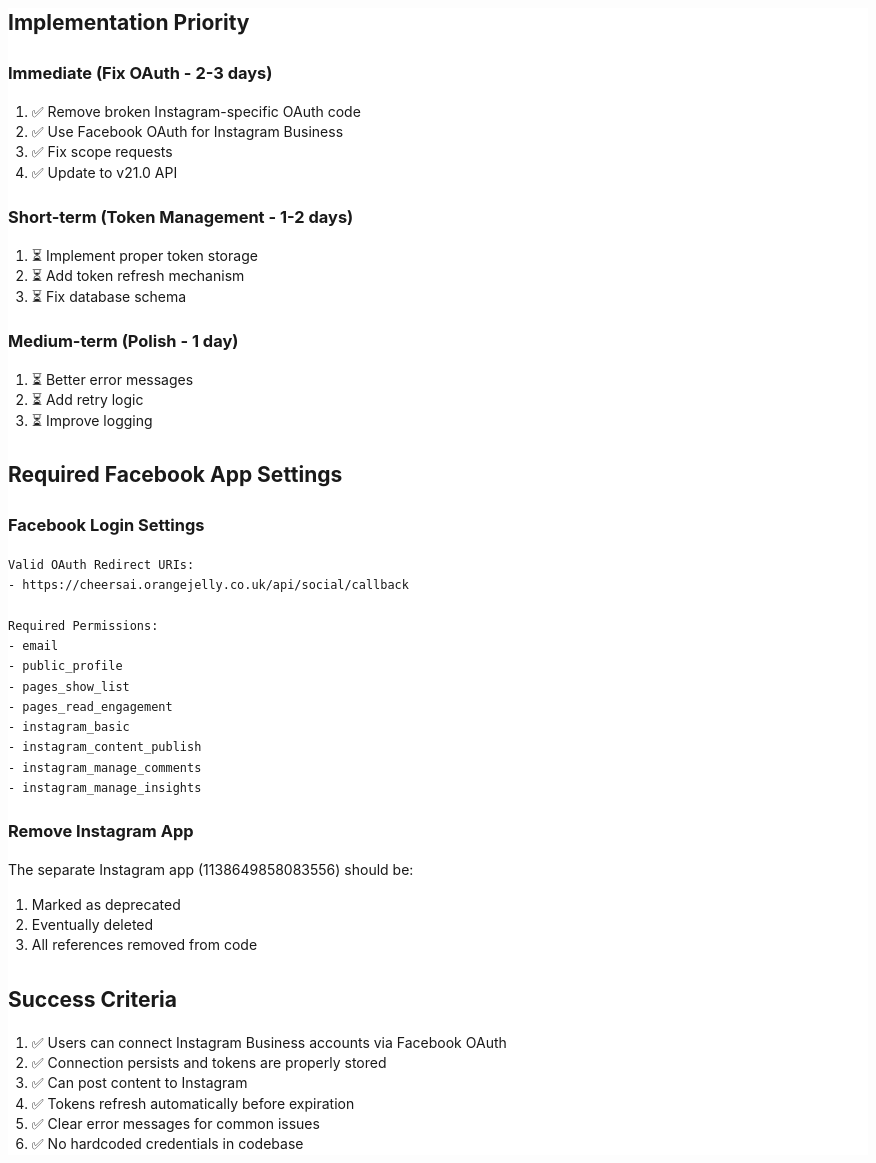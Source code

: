 ## Implementation Priority

### Immediate (Fix OAuth - 2-3 days)
1. ✅ Remove broken Instagram-specific OAuth code
2. ✅ Use Facebook OAuth for Instagram Business
3. ✅ Fix scope requests
4. ✅ Update to v21.0 API

### Short-term (Token Management - 1-2 days)
1. ⏳ Implement proper token storage
2. ⏳ Add token refresh mechanism
3. ⏳ Fix database schema

### Medium-term (Polish - 1 day)
1. ⏳ Better error messages
2. ⏳ Add retry logic
3. ⏳ Improve logging

## Required Facebook App Settings

### Facebook Login Settings
```
Valid OAuth Redirect URIs:
- https://cheersai.orangejelly.co.uk/api/social/callback

Required Permissions:
- email
- public_profile
- pages_show_list
- pages_read_engagement
- instagram_basic
- instagram_content_publish
- instagram_manage_comments
- instagram_manage_insights
```

### Remove Instagram App
The separate Instagram app (1138649858083556) should be:
1. Marked as deprecated
2. Eventually deleted
3. All references removed from code

## Success Criteria

1. ✅ Users can connect Instagram Business accounts via Facebook OAuth
2. ✅ Connection persists and tokens are properly stored
3. ✅ Can post content to Instagram
4. ✅ Tokens refresh automatically before expiration
5. ✅ Clear error messages for common issues
6. ✅ No hardcoded credentials in codebase
